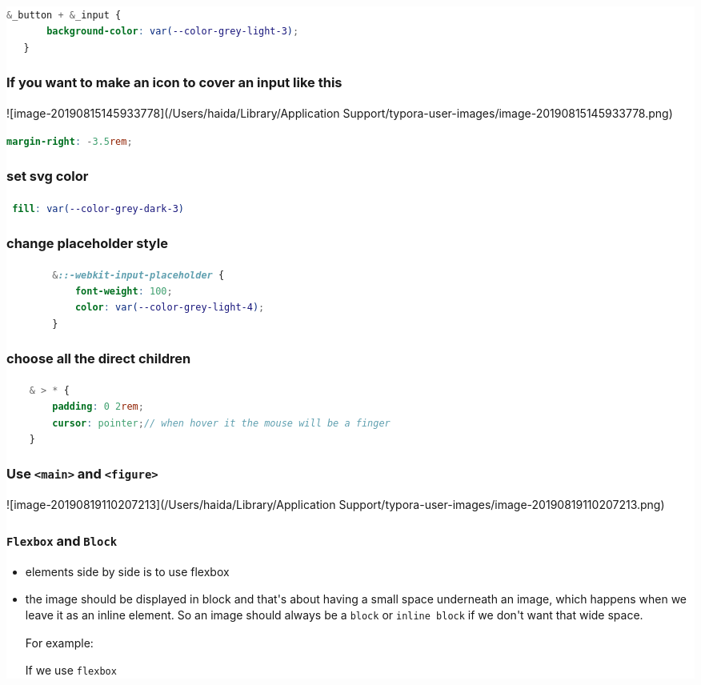 ```scss
&_button + &_input {
       background-color: var(--color-grey-light-3);
   }
```

### If you want to make an icon to cover an input like this

![image-20190815145933778](/Users/haida/Library/Application Support/typora-user-images/image-20190815145933778.png)

```scss
margin-right: -3.5rem;
```

### set svg color

```scss
 fill: var(--color-grey-dark-3)
```

### change placeholder style 

```scss
        &::-webkit-input-placeholder {
            font-weight: 100;
            color: var(--color-grey-light-4);
        }
```



### choose all the direct children

```scss
    & > * {
        padding: 0 2rem;
        cursor: pointer;// when hover it the mouse will be a finger
    }
```

### Use `<main>` and `<figure>`

![image-20190819110207213](/Users/haida/Library/Application Support/typora-user-images/image-20190819110207213.png)

### `Flexbox` and `Block`

- elements side by side is to use flexbox

- the image should be displayed in block and that's about having a small space underneath an image, which happens when we leave it as an inline element. So an image should always be a `block` or `inline block` if we don't want that wide space.

  For example:

  If we use `flexbox`
